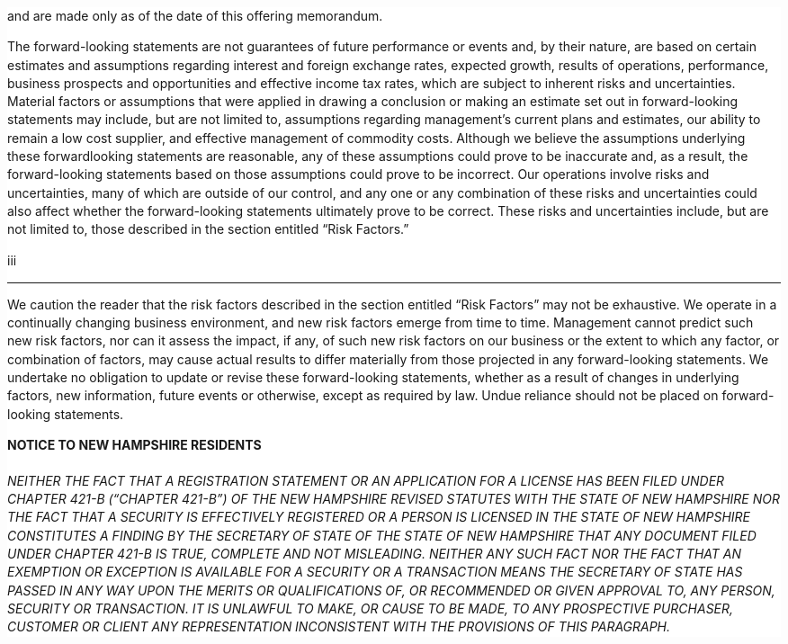 and are made only as of the date of this offering memorandum.

The forward-looking statements are not guarantees of future performance or events and, by their nature,
are based on certain estimates and assumptions regarding interest and foreign exchange rates, expected growth,
results of operations, performance, business prospects and opportunities and effective income tax rates, which are
subject to inherent risks and uncertainties. Material factors or assumptions that were applied in drawing a
conclusion or making an estimate set out in forward-looking statements may include, but are not limited to,
assumptions regarding management’s current plans and estimates, our ability to remain a low cost supplier, and
effective management of commodity costs. Although we believe the assumptions underlying these forwardlooking statements are reasonable, any of these assumptions could prove to be inaccurate and, as a result, the
forward-looking statements based on those assumptions could prove to be incorrect. Our operations involve risks
and uncertainties, many of which are outside of our control, and any one or any combination of these risks and
uncertainties could also affect whether the forward-looking statements ultimately prove to be correct. These risks
and uncertainties include, but are not limited to, those described in the section entitled “Risk Factors.”

iii


-----

We caution the reader that the risk factors described in the section entitled “Risk Factors” may not be
exhaustive. We operate in a continually changing business environment, and new risk factors emerge from time
to time. Management cannot predict such new risk factors, nor can it assess the impact, if any, of such new risk
factors on our business or the extent to which any factor, or combination of factors, may cause actual results to
differ materially from those projected in any forward-looking statements. We undertake no obligation to update
or revise these forward-looking statements, whether as a result of changes in underlying factors, new
information, future events or otherwise, except as required by law. Undue reliance should not be placed on
forward-looking statements.

**NOTICE TO NEW HAMPSHIRE RESIDENTS**

###### NEITHER THE FACT THAT A REGISTRATION STATEMENT OR AN APPLICATION FOR A LICENSE HAS BEEN FILED UNDER CHAPTER 421-B (“CHAPTER 421-B”) OF THE NEW HAMPSHIRE REVISED STATUTES WITH THE STATE OF NEW HAMPSHIRE NOR THE FACT THAT A SECURITY IS EFFECTIVELY REGISTERED OR A PERSON IS LICENSED IN THE STATE OF NEW HAMPSHIRE CONSTITUTES A FINDING BY THE SECRETARY OF STATE OF THE STATE OF NEW HAMPSHIRE THAT ANY DOCUMENT FILED UNDER CHAPTER 421-B IS TRUE, COMPLETE AND NOT MISLEADING. NEITHER ANY SUCH FACT NOR THE FACT THAT AN EXEMPTION OR EXCEPTION IS AVAILABLE FOR A SECURITY OR A TRANSACTION MEANS THE SECRETARY OF STATE HAS PASSED IN ANY WAY UPON THE MERITS OR QUALIFICATIONS OF, OR RECOMMENDED OR GIVEN APPROVAL TO, ANY PERSON, SECURITY OR TRANSACTION. IT IS UNLAWFUL TO MAKE, OR CAUSE TO BE MADE, TO ANY PROSPECTIVE PURCHASER, CUSTOMER OR CLIENT ANY REPRESENTATION INCONSISTENT WITH THE PROVISIONS OF THIS PARAGRAPH.
